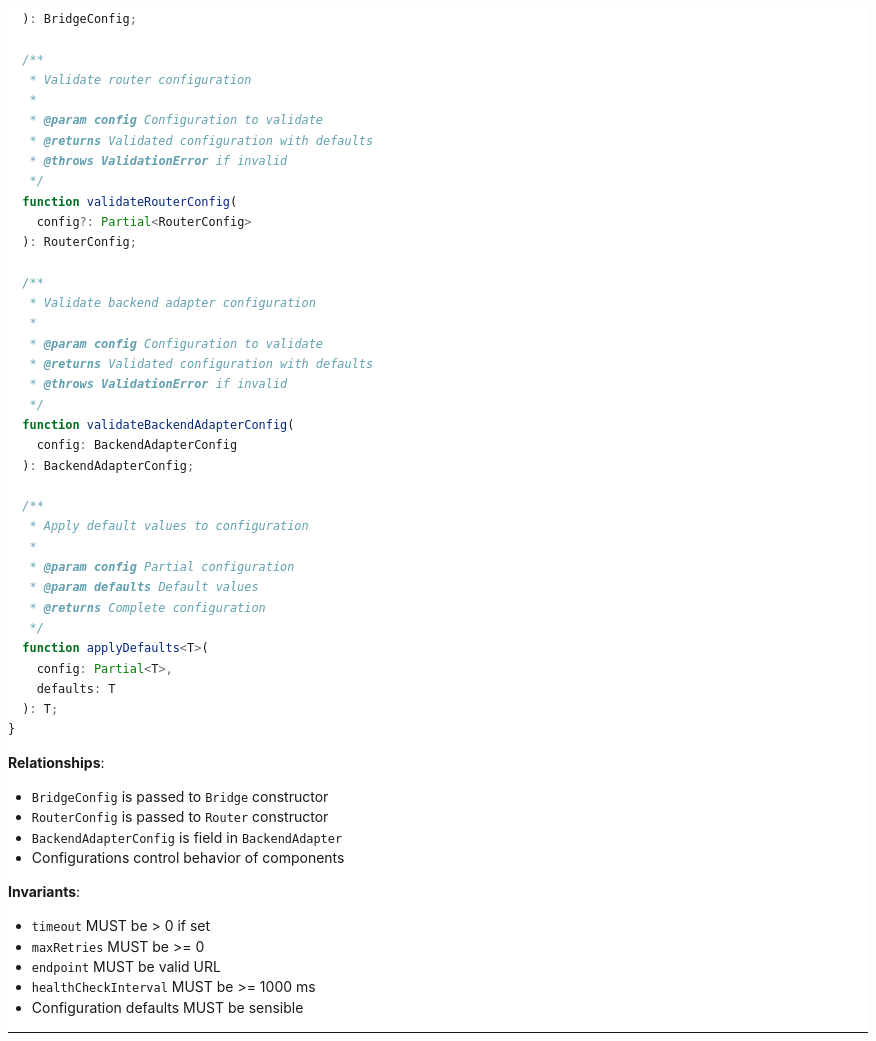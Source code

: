 ```typescript
  ): BridgeConfig;

  /**
   * Validate router configuration
   *
   * @param config Configuration to validate
   * @returns Validated configuration with defaults
   * @throws ValidationError if invalid
   */
  function validateRouterConfig(
    config?: Partial<RouterConfig>
  ): RouterConfig;

  /**
   * Validate backend adapter configuration
   *
   * @param config Configuration to validate
   * @returns Validated configuration with defaults
   * @throws ValidationError if invalid
   */
  function validateBackendAdapterConfig(
    config: BackendAdapterConfig
  ): BackendAdapterConfig;

  /**
   * Apply default values to configuration
   *
   * @param config Partial configuration
   * @param defaults Default values
   * @returns Complete configuration
   */
  function applyDefaults<T>(
    config: Partial<T>,
    defaults: T
  ): T;
}
```

**Relationships**:
- `BridgeConfig` is passed to `Bridge` constructor
- `RouterConfig` is passed to `Router` constructor
- `BackendAdapterConfig` is field in `BackendAdapter`
- Configurations control behavior of components

**Invariants**:
- `timeout` MUST be > 0 if set
- `maxRetries` MUST be >= 0
- `endpoint` MUST be valid URL
- `healthCheckInterval` MUST be >= 1000 ms
- Configuration defaults MUST be sensible

---
